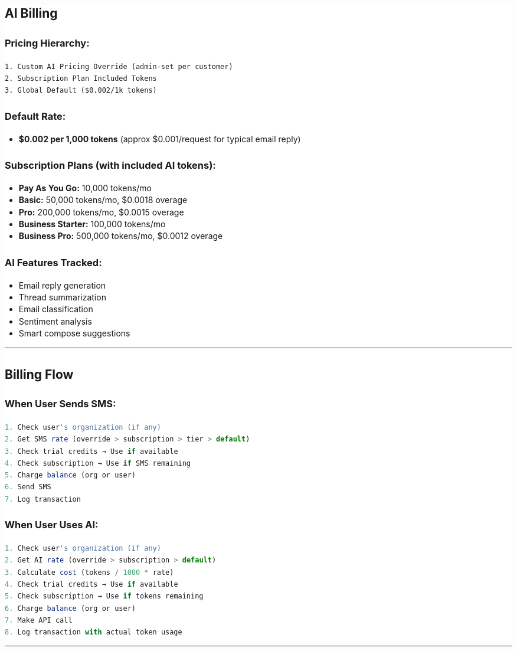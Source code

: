 
## AI Billing

### **Pricing Hierarchy:**
```
1. Custom AI Pricing Override (admin-set per customer)
2. Subscription Plan Included Tokens
3. Global Default ($0.002/1k tokens)
```

### **Default Rate:**
- **$0.002 per 1,000 tokens** (approx $0.001/request for typical email reply)

### **Subscription Plans (with included AI tokens):**
- **Pay As You Go:** 10,000 tokens/mo
- **Basic:** 50,000 tokens/mo, $0.0018 overage
- **Pro:** 200,000 tokens/mo, $0.0015 overage
- **Business Starter:** 100,000 tokens/mo
- **Business Pro:** 500,000 tokens/mo, $0.0012 overage

### **AI Features Tracked:**
- Email reply generation
- Thread summarization
- Email classification
- Sentiment analysis
- Smart compose suggestions

---

## Billing Flow

### **When User Sends SMS:**
```typescript
1. Check user's organization (if any)
2. Get SMS rate (override > subscription > tier > default)
3. Check trial credits → Use if available
4. Check subscription → Use if SMS remaining
5. Charge balance (org or user)
6. Send SMS
7. Log transaction
```

### **When User Uses AI:**
```typescript
1. Check user's organization (if any)
2. Get AI rate (override > subscription > default)
3. Calculate cost (tokens / 1000 * rate)
4. Check trial credits → Use if available
5. Check subscription → Use if tokens remaining
6. Charge balance (org or user)
7. Make API call
8. Log transaction with actual token usage
```

---